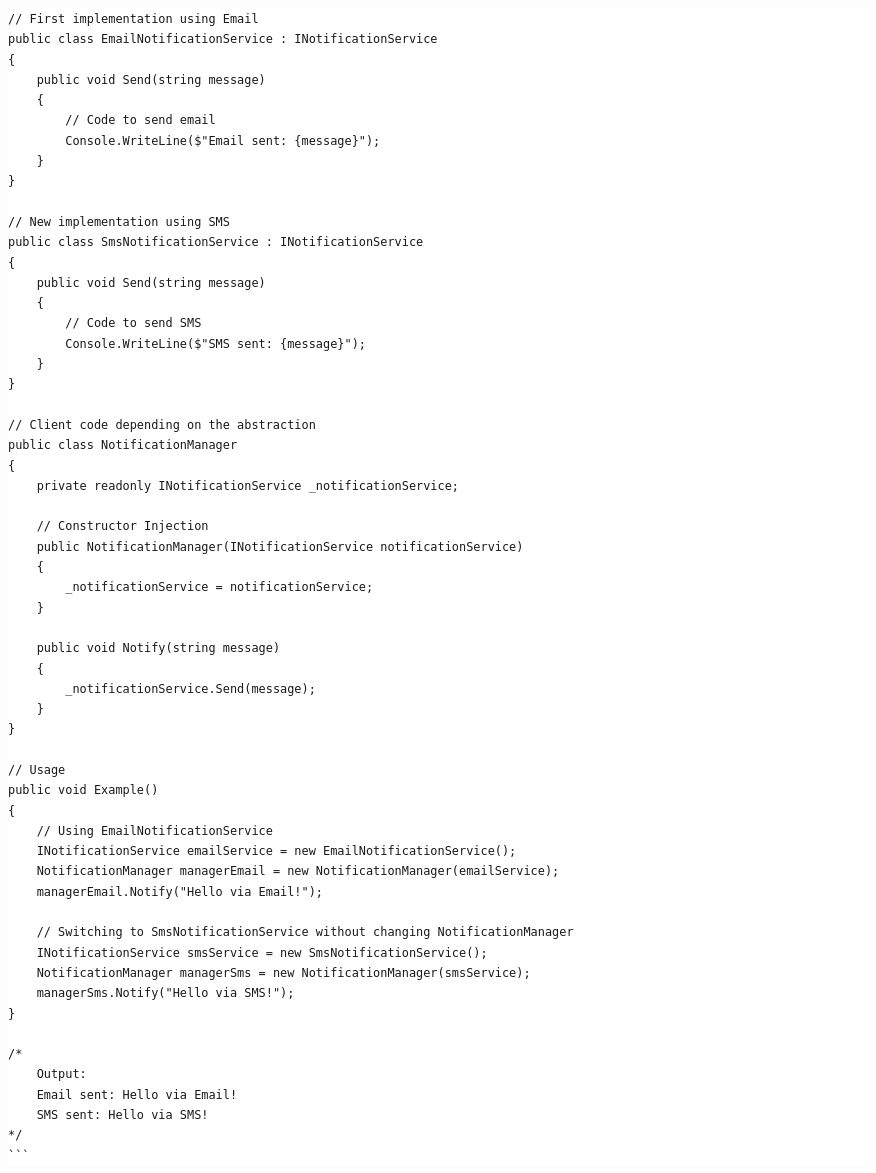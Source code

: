     // First implementation using Email
    public class EmailNotificationService : INotificationService
    {
        public void Send(string message)
        {
            // Code to send email
            Console.WriteLine($"Email sent: {message}");
        }
    }

    // New implementation using SMS
    public class SmsNotificationService : INotificationService
    {
        public void Send(string message)
        {
            // Code to send SMS
            Console.WriteLine($"SMS sent: {message}");
        }
    }

    // Client code depending on the abstraction
    public class NotificationManager
    {
        private readonly INotificationService _notificationService;

        // Constructor Injection
        public NotificationManager(INotificationService notificationService)
        {
            _notificationService = notificationService;
        }

        public void Notify(string message)
        {
            _notificationService.Send(message);
        }
    }

    // Usage
    public void Example()
    {
        // Using EmailNotificationService
        INotificationService emailService = new EmailNotificationService();
        NotificationManager managerEmail = new NotificationManager(emailService);
        managerEmail.Notify("Hello via Email!");

        // Switching to SmsNotificationService without changing NotificationManager
        INotificationService smsService = new SmsNotificationService();
        NotificationManager managerSms = new NotificationManager(smsService);
        managerSms.Notify("Hello via SMS!");
    }

    /*
        Output:
        Email sent: Hello via Email!
        SMS sent: Hello via SMS!
    */
    ```